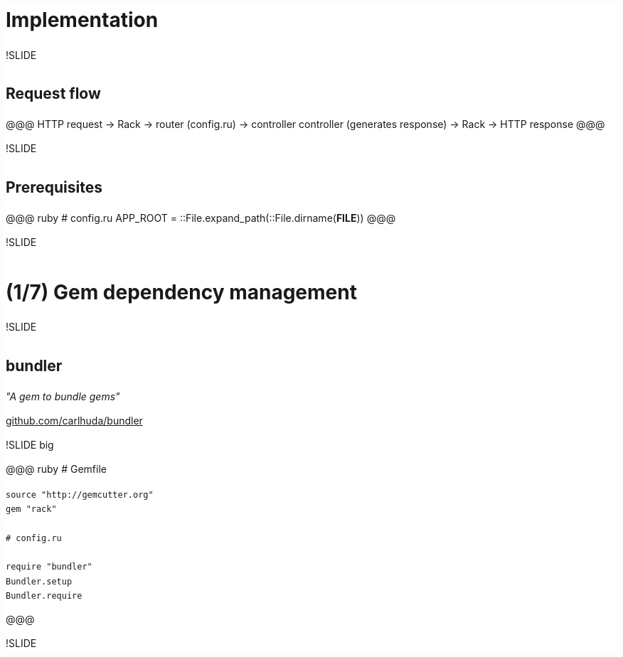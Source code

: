 # Implementation

!SLIDE

## Request flow

@@@
    HTTP request -> Rack -> router (config.ru) -> controller
    controller (generates response) -> Rack -> HTTP response
@@@

!SLIDE

## Prerequisites

@@@ ruby
    # config.ru
    APP_ROOT = ::File.expand_path(::File.dirname(__FILE__))
@@@

!SLIDE

# (1/7) Gem dependency management

!SLIDE

## bundler

_"A gem to bundle gems"_

[github.com/carlhuda/bundler](http://github.com/carlhuda/bundler)

!SLIDE big

@@@ ruby
    # Gemfile

    source "http://gemcutter.org"
    gem "rack"

    # config.ru

    require "bundler"
    Bundler.setup
    Bundler.require
@@@

!SLIDE
